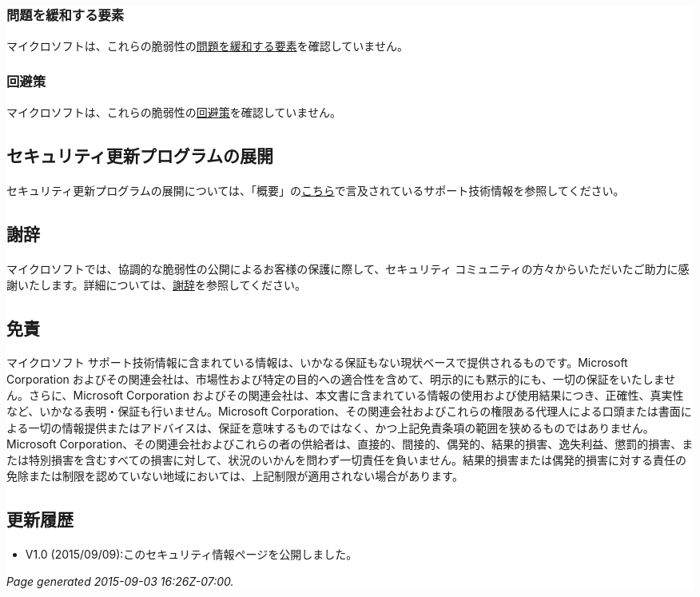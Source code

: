 <p></p>

  
### 問題を緩和する要素
  
マイクロソフトは、これらの脆弱性の[問題を緩和する要素](https://technet.microsoft.com/ja-jp/library/security/dn848375.aspx)を確認していません。
  
### 回避策
  
マイクロソフトは、これらの脆弱性の[回避策](https://technet.microsoft.com/ja-jp/library/security/dn848375.aspx)を確認していません。
  
セキュリティ更新プログラムの展開  
--------------------------------
  
 
セキュリティ更新プログラムの展開については、「概要」の[こちら](#kbarticle)で言及されているサポート技術情報を参照してください。
  
謝辞  
----
  
 
マイクロソフトでは、協調的な脆弱性の公開によるお客様の保護に際して、セキュリティ コミュニティの方々からいただいたご助力に感謝いたします。詳細については、[謝辞](https://technet.microsoft.com/ja-jp/library/security/dn903755.aspx)を参照してください。
  
免責  
----
  
 
マイクロソフト サポート技術情報に含まれている情報は、いかなる保証もない現状ベースで提供されるものです。Microsoft Corporation およびその関連会社は、市場性および特定の目的への適合性を含めて、明示的にも黙示的にも、一切の保証をいたしません。さらに、Microsoft Corporation およびその関連会社は、本文書に含まれている情報の使用および使用結果につき、正確性、真実性など、いかなる表明・保証も行いません。Microsoft Corporation、その関連会社およびこれらの権限ある代理人による口頭または書面による一切の情報提供またはアドバイスは、保証を意味するものではなく、かつ上記免責条項の範囲を狭めるものではありません。Microsoft Corporation、その関連会社およびこれらの者の供給者は、直接的、間接的、偶発的、結果的損害、逸失利益、懲罰的損害、または特別損害を含むすべての損害に対して、状況のいかんを問わず一切責任を負いません。結果的損害または偶発的損害に対する責任の免除または制限を認めていない地域においては、上記制限が適用されない場合があります。
  
更新履歴  
--------
  
 
-   V1.0 (2015/09/09):このセキュリティ情報ページを公開しました。
  
*Page generated 2015-09-03 16:26Z-07:00.*
